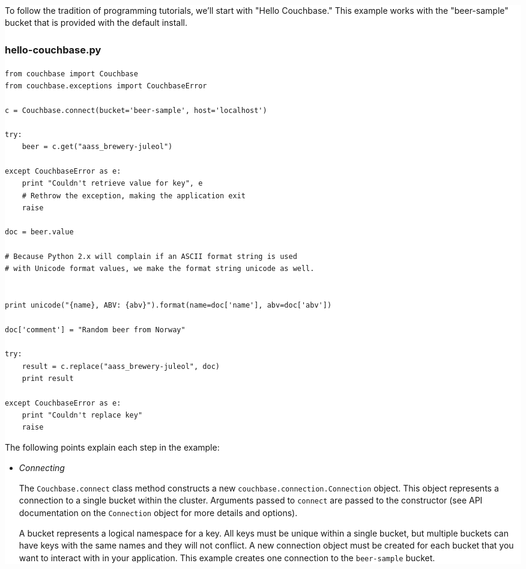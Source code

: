 To follow the tradition of programming tutorials, we’ll start with "Hello
Couchbase." This example works with the "beer-sample" bucket that is provided
with the default install.

### hello-couchbase.py


```
from couchbase import Couchbase
from couchbase.exceptions import CouchbaseError

c = Couchbase.connect(bucket='beer-sample', host='localhost')

try:
    beer = c.get("aass_brewery-juleol")

except CouchbaseError as e:
    print "Couldn't retrieve value for key", e
    # Rethrow the exception, making the application exit
    raise

doc = beer.value

# Because Python 2.x will complain if an ASCII format string is used
# with Unicode format values, we make the format string unicode as well.


print unicode("{name}, ABV: {abv}").format(name=doc['name'], abv=doc['abv'])

doc['comment'] = "Random beer from Norway"

try:
    result = c.replace("aass_brewery-juleol", doc)
    print result

except CouchbaseError as e:
    print "Couldn't replace key"
    raise
```



The following points explain each step in the example:

 * *Connecting*

   The `Couchbase.connect` class method constructs a new
   `couchbase.connection.Connection` object. This object represents a connection to
   a single bucket within the cluster. Arguments passed to `connect` are passed to
   the constructor (see API documentation on the `Connection` object for more
   details and options).

   A bucket represents a logical namespace for a key. All keys must be unique
   within a single bucket, but multiple buckets can have keys with the same names
   and they will not conflict. A new connection object must be created for each
   bucket that you want to interact with in your application. This example creates
   one connection to the `beer-sample` bucket.
